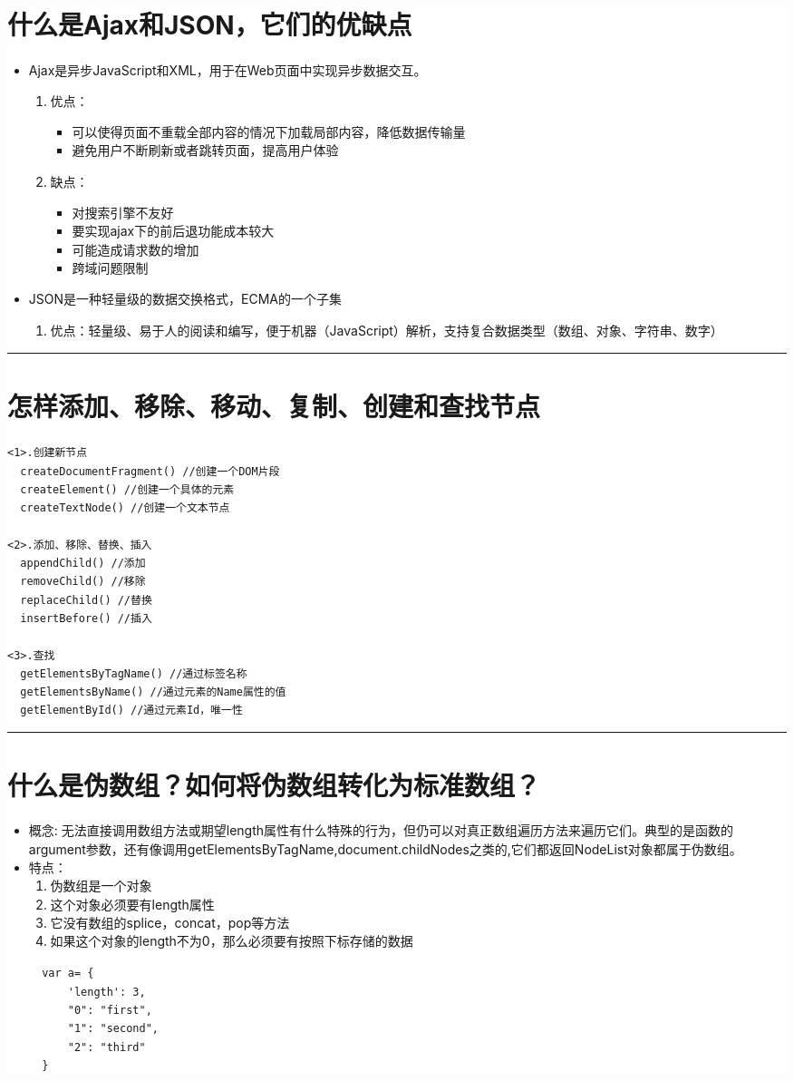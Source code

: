 # 什么是Ajax和JSON，它们的优缺点
  * Ajax是异步JavaScript和XML，用于在Web页面中实现异步数据交互。
    1. 优点：
       * 可以使得页面不重载全部内容的情况下加载局部内容，降低数据传输量
       * 避免用户不断刷新或者跳转页面，提高用户体验
    
    2. 缺点：
       * 对搜索引擎不友好
       * 要实现ajax下的前后退功能成本较大
       * 可能造成请求数的增加
       * 跨域问题限制

  * JSON是一种轻量级的数据交换格式，ECMA的一个子集
    1. 优点：轻量级、易于人的阅读和编写，便于机器（JavaScript）解析，支持复合数据类型（数组、对象、字符串、数字）
---

# 怎样添加、移除、移动、复制、创建和查找节点
  ```
  <1>.创建新节点
    createDocumentFragment() //创建一个DOM片段
    createElement() //创建一个具体的元素
    createTextNode() //创建一个文本节点

  <2>.添加、移除、替换、插入
    appendChild() //添加
    removeChild() //移除
    replaceChild() //替换
    insertBefore() //插入

  <3>.查找
    getElementsByTagName() //通过标签名称
    getElementsByName() //通过元素的Name属性的值
    getElementById() //通过元素Id，唯一性
  ```
---

# 什么是伪数组？如何将伪数组转化为标准数组？
  * 概念: 无法直接调用数组方法或期望length属性有什么特殊的行为，但仍可以对真正数组遍历方法来遍历它们。典型的是函数的argument参数，还有像调用getElementsByTagName,document.childNodes之类的,它们都返回NodeList对象都属于伪数组。
  * 特点：
    1. 伪数组是一个对象
    2. 这个对象必须要有length属性
    3. 它没有数组的splice，concat，pop等方法
    4. 如果这个对象的length不为0，那么必须要有按照下标存储的数据
      ```
        var a= {
            'length': 3,
            "0": "first",
            "1": "second",
            "2": "third"
        }
      ```
